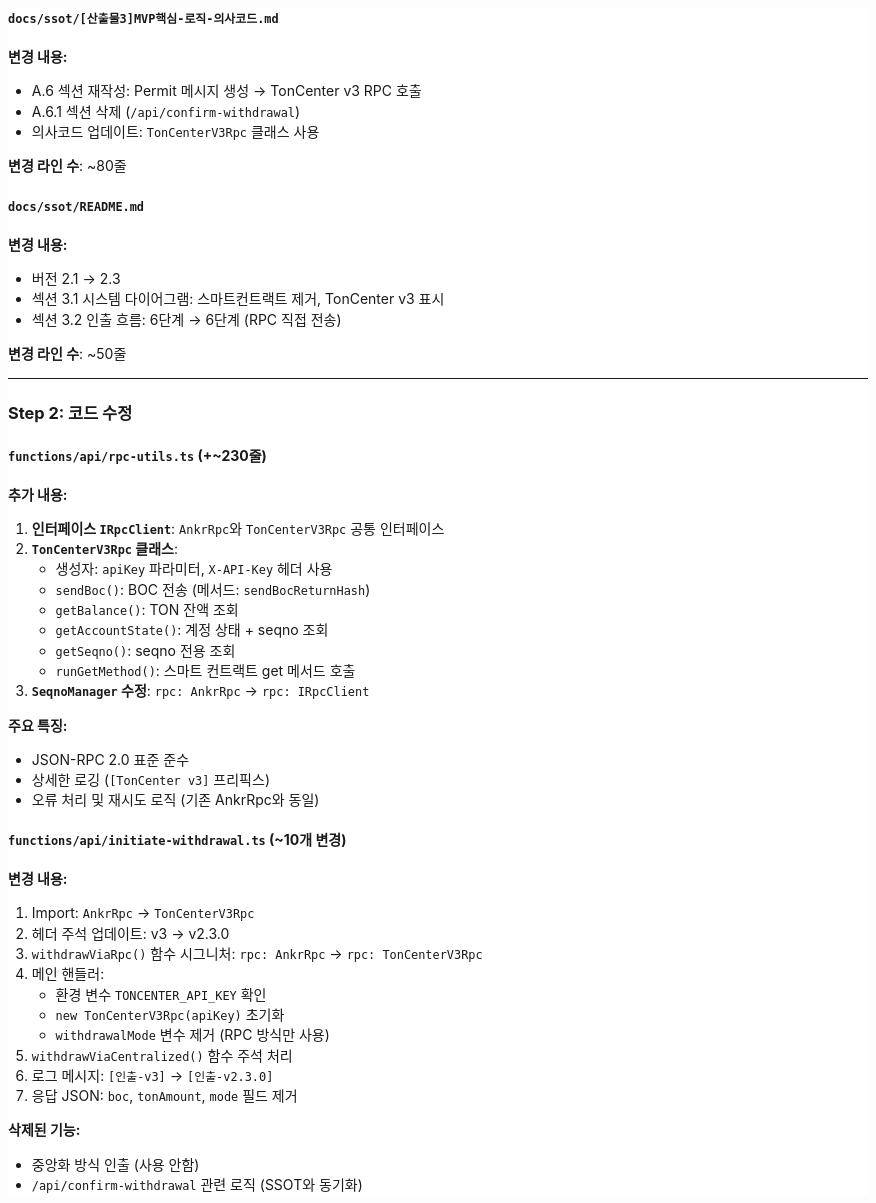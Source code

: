 #### `docs/ssot/[산출물3]MVP핵심-로직-의사코드.md`
**변경 내용:**
- A.6 섹션 재작성: Permit 메시지 생성 → TonCenter v3 RPC 호출
- A.6.1 섹션 삭제 (`/api/confirm-withdrawal`)
- 의사코드 업데이트: `TonCenterV3Rpc` 클래스 사용

**변경 라인 수**: ~80줄

#### `docs/ssot/README.md`
**변경 내용:**
- 버전 2.1 → 2.3
- 섹션 3.1 시스템 다이어그램: 스마트컨트랙트 제거, TonCenter v3 표시
- 섹션 3.2 인출 흐름: 6단계 → 6단계 (RPC 직접 전송)

**변경 라인 수**: ~50줄

---

### Step 2: 코드 수정

#### `functions/api/rpc-utils.ts` (+~230줄)
**추가 내용:**
1. **인터페이스 `IRpcClient`**: `AnkrRpc`와 `TonCenterV3Rpc` 공통 인터페이스
2. **`TonCenterV3Rpc` 클래스**:
   - 생성자: `apiKey` 파라미터, `X-API-Key` 헤더 사용
   - `sendBoc()`: BOC 전송 (메서드: `sendBocReturnHash`)
   - `getBalance()`: TON 잔액 조회
   - `getAccountState()`: 계정 상태 + seqno 조회
   - `getSeqno()`: seqno 전용 조회
   - `runGetMethod()`: 스마트 컨트랙트 get 메서드 호출
3. **`SeqnoManager` 수정**: `rpc: AnkrRpc` → `rpc: IRpcClient`

**주요 특징:**
- JSON-RPC 2.0 표준 준수
- 상세한 로깅 (`[TonCenter v3]` 프리픽스)
- 오류 처리 및 재시도 로직 (기존 AnkrRpc와 동일)

#### `functions/api/initiate-withdrawal.ts` (~10개 변경)
**변경 내용:**
1. Import: `AnkrRpc` → `TonCenterV3Rpc`
2. 헤더 주석 업데이트: v3 → v2.3.0
3. `withdrawViaRpc()` 함수 시그니처: `rpc: AnkrRpc` → `rpc: TonCenterV3Rpc`
4. 메인 핸들러:
   - 환경 변수 `TONCENTER_API_KEY` 확인
   - `new TonCenterV3Rpc(apiKey)` 초기화
   - `withdrawalMode` 변수 제거 (RPC 방식만 사용)
5. `withdrawViaCentralized()` 함수 주석 처리
6. 로그 메시지: `[인출-v3]` → `[인출-v2.3.0]`
7. 응답 JSON: `boc`, `tonAmount`, `mode` 필드 제거

**삭제된 기능:**
- 중앙화 방식 인출 (사용 안함)
- `/api/confirm-withdrawal` 관련 로직 (SSOT와 동기화)
